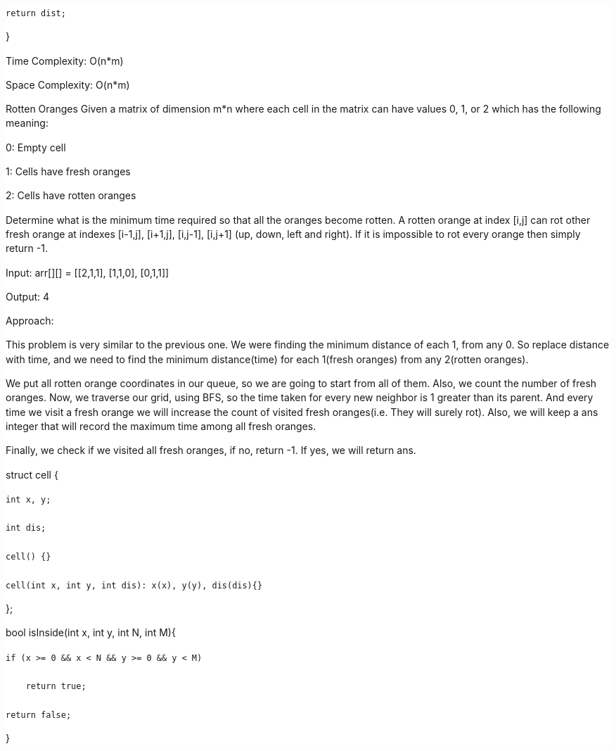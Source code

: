     return dist;

}

Time Complexity: O(n*m)

Space Complexity: O(n*m)

Rotten Oranges
Given a matrix of dimension m*n where each cell in the matrix can have values 0, 1, or 2 which has the following meaning:

0: Empty cell

1: Cells have fresh oranges

2: Cells have rotten oranges

Determine what is the minimum time required so that all the oranges become rotten. A rotten orange at index [i,j] can rot other fresh orange at indexes [i-1,j], [i+1,j], [i,j-1], [i,j+1] (up, down, left and right). If it is impossible to rot every orange then simply return -1.

Input: arr[][] = [[2,1,1], [1,1,0], [0,1,1]]

Output: 4

Approach:

This problem is very similar to the previous one. We were finding the minimum distance of each 1, from any 0. So replace distance with time, and we need to find the minimum distance(time) for each 1(fresh oranges) from any 2(rotten oranges).

We put all rotten orange coordinates in our queue, so we are going to start from all of them. Also, we count the number of fresh oranges. Now, we traverse our grid, using BFS, so the time taken for every new neighbor is 1 greater than its parent. And every time we visit a fresh orange we will increase the count of visited fresh oranges(i.e. They will surely rot). Also, we will keep a ans integer that will record the maximum time among all fresh oranges.

Finally, we check if we visited all fresh oranges, if no, return -1. If yes, we will return ans.


struct cell {

    int x, y;

    int dis;

    cell() {}

    cell(int x, int y, int dis): x(x), y(y), dis(dis){}

};

bool isInside(int x, int y, int N, int M){

    if (x >= 0 && x < N && y >= 0 && y < M)

        return true;

    return false;

}
